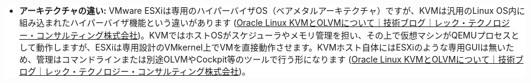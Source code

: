 - **アーキテクチャの違い:** VMware ESXiは専用のハイパーバイザOS（ベアメタルアーキテクチャ）ですが、KVMは汎用のLinux OS内に組み込まれたハイパーバイザ機能という違いがあります ([Oracle Linux KVMとOLVMについて｜技術ブログ｜レック・テクノロジー・コンサルティング株式会社](https://www.reqtc.com/blog/oracle-kvm-olvm.html#:~:text=VMware%E8%A3%BD%E5%93%81%E3%81%A8Oracle%E3%81%AE%E4%BB%AE%E6%83%B3%E5%8C%96%E6%8A%80%E8%A1%93%E3%82%92%E6%AF%94%E8%BC%83%E3%81%99%E3%82%8B%E3%81%A8%E3%80%81%E4%BB%A5%E4%B8%8B%E3%81%AE%E3%82%88%E3%81%86%E3%81%AA%E5%AF%BE%E5%BF%9C%E9%96%A2%E4%BF%82%E3%81%8C%E8%A6%8B%E3%82%89%E3%82%8C%E3%81%BE%E3%81%99%E3%80%82%20Oracle%20Linux%20KVM%E3%81%AF%E3%80%81VMware%E3%81%AEESXi%E3%81%AB%E7%9B%B8%E5%BD%93%E3%81%97%E3%81%BE%E3%81%99%E3%80%82%E3%81%93%E3%82%8C%E3%81%AF%E3%83%9B%E3%82%B9%E3%83%88%E3%81%AE%E5%BD%B9%E5%89%B2%E3%82%92%E6%9E%9C%E3%81%9F%E3%81%97%E3%80%81%E4%BB%AE%E6%83%B3%E3%83%9E%E3%82%B7%E3%83%B3%E3%82%92%E5%AE%9F%E8%A1%8C%E3%81%97%E3%81%BE%E3%81%99%E3%80%82%20%E3%81%9F%E3%81%A0%E3%81%97%E3%80%81KVM%E3%81%AB%E3%81%AFESXi%E3%81%AB%E3%81%8A%E3%81%91%E3%82%8BHostClient%E3%81%AE%E3%82%88%E3%81%86%E3%81%AAWebUI%E5%AD%98%E5%9C%A8%E3%81%97%E3%81%AA%E3%81%84%E3%81%AE%E3%81%A7%E6%B3%A8%E6%84%8F%E3%81%8C%E5%BF%85%E8%A6%81%E3%81%A7%E3%81%99%E3%80%82,OLVM%29%E3%81%AF%E3%80%81VMware%E3%81%AEvCenter%20Server%E3%81%AB%E7%9B%B8%E5%BD%93%E3%81%97%E3%81%BE%E3%81%99%E3%80%82%E3%81%93%E3%82%8C%E3%81%AF%E4%BB%AE%E6%83%B3%E5%8C%96%E7%92%B0%E5%A2%83%E3%81%AE%E7%AE%A1%E7%90%86%E3%83%84%E3%83%BC%E3%83%AB%E3%81%A8%E3%81%97%E3%81%A6%E6%A9%9F%E8%83%BD%E3%81%97%E3%81%BE%E3%81%99%E3%80%82%20%E3%81%A4%E3%81%BE%E3%82%8A%E3%80%81KVM%E3%81%8C%E4%BB%AE%E6%83%B3%E3%83%9E%E3%82%B7%E3%83%B3%E3%82%92%E3%83%9B%E3%82%B9%E3%83%88%E3%81%97%E3%80%81%E3%81%9D%E3%81%AE%E4%B8%8A%E3%81%A7%E7%A8%BC%E5%83%8D%E3%81%99%E3%82%8B%E4%BB%AE%E6%83%B3%E3%83%9E%E3%82%B7%E3%83%B3%E3%82%92OLVM%E3%81%8C%E7%AE%A1%E7%90%86%E3%81%99%E3%82%8B%E3%81%A8%E8%A6%9A%E3%81%88%E3%81%A6%E3%81%84%E3%81%9F%E3%81%A0%E3%81%91%E3%82%8C%E3%81%B0%E5%A4%A7%E4%B8%88%E5%A4%AB%E3%81%A7%E3%81%99%E3%80%82))。KVMではホストOSがスケジューラやメモリ管理を担い、その上で仮想マシンがQEMUプロセスとして動作しますが、ESXiは専用設計のVMkernel上でVMを直接動作させます。KVMホスト自体にはESXiのような専用GUIは無いため、管理はコマンドラインまたは別途OLVMやCockpit等のツールで行う形になります ([Oracle Linux KVMとOLVMについて｜技術ブログ｜レック・テクノロジー・コンサルティング株式会社](https://www.reqtc.com/blog/oracle-kvm-olvm.html#:~:text=VMware%E8%A3%BD%E5%93%81%E3%81%A8Oracle%E3%81%AE%E4%BB%AE%E6%83%B3%E5%8C%96%E6%8A%80%E8%A1%93%E3%82%92%E6%AF%94%E8%BC%83%E3%81%99%E3%82%8B%E3%81%A8%E3%80%81%E4%BB%A5%E4%B8%8B%E3%81%AE%E3%82%88%E3%81%86%E3%81%AA%E5%AF%BE%E5%BF%9C%E9%96%A2%E4%BF%82%E3%81%8C%E8%A6%8B%E3%82%89%E3%82%8C%E3%81%BE%E3%81%99%E3%80%82%20Oracle%20Linux%20KVM%E3%81%AF%E3%80%81VMware%E3%81%AEESXi%E3%81%AB%E7%9B%B8%E5%BD%93%E3%81%97%E3%81%BE%E3%81%99%E3%80%82%E3%81%93%E3%82%8C%E3%81%AF%E3%83%9B%E3%82%B9%E3%83%88%E3%81%AE%E5%BD%B9%E5%89%B2%E3%82%92%E6%9E%9C%E3%81%9F%E3%81%97%E3%80%81%E4%BB%AE%E6%83%B3%E3%83%9E%E3%82%B7%E3%83%B3%E3%82%92%E5%AE%9F%E8%A1%8C%E3%81%97%E3%81%BE%E3%81%99%E3%80%82%20%E3%81%9F%E3%81%A0%E3%81%97%E3%80%81KVM%E3%81%AB%E3%81%AFESXi%E3%81%AB%E3%81%8A%E3%81%91%E3%82%8BHostClient%E3%81%AE%E3%82%88%E3%81%86%E3%81%AAWebUI%E5%AD%98%E5%9C%A8%E3%81%97%E3%81%AA%E3%81%84%E3%81%AE%E3%81%A7%E6%B3%A8%E6%84%8F%E3%81%8C%E5%BF%85%E8%A6%81%E3%81%A7%E3%81%99%E3%80%82,OLVM%29%E3%81%AF%E3%80%81VMware%E3%81%AEvCenter%20Server%E3%81%AB%E7%9B%B8%E5%BD%93%E3%81%97%E3%81%BE%E3%81%99%E3%80%82%E3%81%93%E3%82%8C%E3%81%AF%E4%BB%AE%E6%83%B3%E5%8C%96%E7%92%B0%E5%A2%83%E3%81%AE%E7%AE%A1%E7%90%86%E3%83%84%E3%83%BC%E3%83%AB%E3%81%A8%E3%81%97%E3%81%A6%E6%A9%9F%E8%83%BD%E3%81%97%E3%81%BE%E3%81%99%E3%80%82%20%E3%81%A4%E3%81%BE%E3%82%8A%E3%80%81KVM%E3%81%8C%E4%BB%AE%E6%83%B3%E3%83%9E%E3%82%B7%E3%83%B3%E3%82%92%E3%83%9B%E3%82%B9%E3%83%88%E3%81%97%E3%80%81%E3%81%9D%E3%81%AE%E4%B8%8A%E3%81%A7%E7%A8%BC%E5%83%8D%E3%81%99%E3%82%8B%E4%BB%AE%E6%83%B3%E3%83%9E%E3%82%B7%E3%83%B3%E3%82%92OLVM%E3%81%8C%E7%AE%A1%E7%90%86%E3%81%99%E3%82%8B%E3%81%A8%E8%A6%9A%E3%81%88%E3%81%A6%E3%81%84%E3%81%9F%E3%81%A0%E3%81%91%E3%82%8C%E3%81%B0%E5%A4%A7%E4%B8%88%E5%A4%AB%E3%81%A7%E3%81%99%E3%80%82))。  